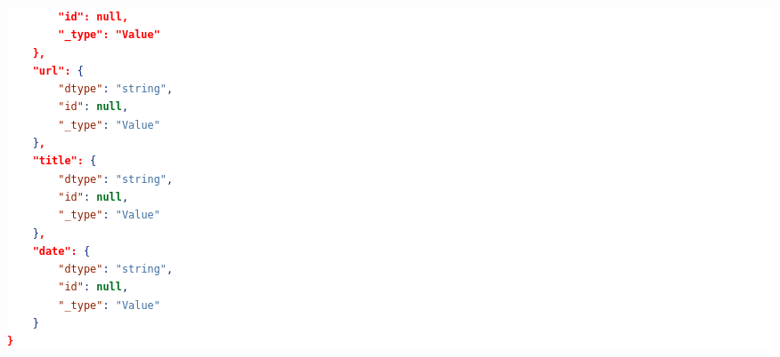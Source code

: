 ```json
        "id": null,
        "_type": "Value"
    },
    "url": {
        "dtype": "string",
        "id": null,
        "_type": "Value"
    },
    "title": {
        "dtype": "string",
        "id": null,
        "_type": "Value"
    },
    "date": {
        "dtype": "string",
        "id": null,
        "_type": "Value"
    }
}
```


